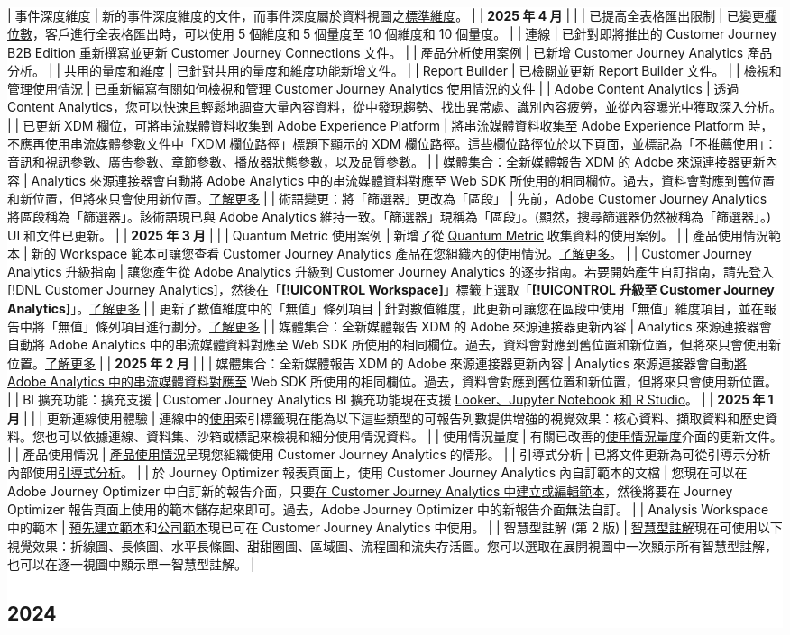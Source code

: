 | 事件深度維度 | 新的事件深度維度的文件，而事件深度屬於資料視圖之[標準維度](/help/components/dimensions/overview.md#standard-dimensions)。 |
| **2025 年 4 月** | |
| 已提高全表格匯出限制 | 已變更[欄位數](https://experienceleague.adobe.com/zh-hant/docs/analytics-platform/using/cja-workspace/export/export-cloud#comparison-of-full-table-export-in-customer-journey-analytics-to-data-warehouse-in-adobe-analytics)，客戶進行全表格匯出時，可以使用 5 個維度和 5 個量度至 10 個維度和 10 個量度。 |
| 連線 | 已針對即將推出的 Customer Journey B2B Edition 重新撰寫並更新 Customer Journey Connections 文件。 |
| 產品分析使用案例 | 已新增 [Customer Journey Analytics 產品分析](/help/use-cases/product-analysis.md)。 |
| 共用的量度和維度 | 已針對[共用的量度和維度](/help/data-views/shared-metrics-dimensions/smd-overview.md)功能新增文件。 |
| Report Builder | 已檢閱並更新 [Report Builder](/help/report-builder/rb-overview.md) 文件。 |
| 檢視和管理使用情況 | 已重新編寫有關如何[檢視](/help/connections/manage-connections.md#usage)和[管理](/help/technotes/estimate-usage.md) Customer Journey Analytics 使用情況的文件 |
| Adobe Content Analytics | 透過 [Content Analytics](/help/content-analytics/content-analytics.md)，您可以快速且輕鬆地調查大量內容資料，從中發現趨勢、找出異常處、識別內容疲勞，並從內容曝光中獲取深入分析。 |
| 已更新 XDM 欄位，可將串流媒體資料收集到 Adobe Experience Platform | 將串流媒體資料收集至 Adobe Experience Platform 時，不應再使用串流媒體參數文件中「XDM 欄位路徑」標題下顯示的 XDM 欄位路徑。這些欄位路徑位於以下頁面，並標記為「不推薦使用」：[音訊和視訊參數](https://experienceleague.adobe.com/zh-hant/docs/media-analytics/using/implementation/variables/audio-video-parameters)、[廣告參數](https://experienceleague.adobe.com/zh-hant/docs/media-analytics/using/implementation/variables/ad-parameters)、[章節參數](https://experienceleague.adobe.com/zh-hant/docs/media-analytics/using/implementation/variables/chapter-parameters)、[播放器狀態參數](https://experienceleague.adobe.com/zh-hant/docs/media-analytics/using/implementation/variables/player-state-parameters)，以及[品質參數](https://experienceleague.adobe.com/zh-hant/docs/media-analytics/using/implementation/variables/quality-parameters)。 |
| 媒體集合：全新媒體報告 XDM 的 Adobe 來源連接器更新內容 | Analytics 來源連接器會自動將 Adobe Analytics 中的串流媒體資料對應至 Web SDK 所使用的相同欄位。過去，資料會對應到舊位置和新位置，但將來只會使用新位置。[了解更多](https://experienceleague.adobe.com/zh-hant/docs/analytics/implementation/aep-edge/xdm-var-mapping) |
| 術語變更：將「篩選器」更改為「區段」 | 先前，Adobe Customer Journey Analytics 將區段稱為「篩選器」。該術語現已與 Adobe Analytics 維持一致。「篩選器」現稱為「區段」。(顯然，搜尋篩選器仍然被稱為「篩選器」。) UI 和文件已更新。 |
| **2025 年 3 月** | |
| Quantum Metric 使用案例 | 新增了從 [Quantum Metric](/help/use-cases/third-party/quantum-metric/qm-overview.md) 收集資料的使用案例。 |
| 產品使用情況範本 | 新的 Workspace 範本可讓您查看 Customer Journey Analytics 產品在您組織內的使用情況。[了解更多](https://experienceleague.adobe.com/zh-hant/docs/analytics-platform/using/cja-workspace/templates/use-templates)。 |
| Customer Journey Analytics 升級指南 | 讓您產生從 Adobe Analytics 升級到 Customer Journey Analytics 的逐步指南。若要開始產生自訂指南，請先登入 [!DNL Customer Journey Analytics]，然後在「**[!UICONTROL Workspace]**」標籤上選取「**[!UICONTROL 升級至 Customer Journey Analytics]**」。[了解更多](https://experienceleague.adobe.com/zh-hant/docs/analytics-platform/using/compare-aa-cja/upgrade-to-cja/cja-upgrade-recommendations#recommended-upgrade-steps-for-most-organizations) |
| 更新了數值維度中的「無值」條列項目 | 針對數值維度，此更新可讓您在區段中使用「無值」維度項目，並在報告中將「無值」條列項目進行劃分。[了解更多](https://experienceleague.adobe.com/zh-hant/docs/analytics-platform/using/cja-dataviews/component-settings/no-value-options#numeric) |
| 媒體集合：全新媒體報告 XDM 的 Adobe 來源連接器更新內容 | Analytics 來源連接器會自動將 Adobe Analytics 中的串流媒體資料對應至 Web SDK 所使用的相同欄位。過去，資料會對應到舊位置和新位置，但將來只會使用新位置。[了解更多](https://experienceleague.adobe.com/zh-hant/docs/analytics/implementation/aep-edge/xdm-var-mapping) |
| **2025 年 2 月** |  |
| 媒體集合：全新媒體報告 XDM 的 Adobe 來源連接器更新內容 | Analytics 來源連接器會自動[將 Adobe Analytics 中的串流媒體資料對應至](https://experienceleague.adobe.com/zh-hant/docs/analytics/implementation/aep-edge/xdm-var-mapping?lang=en) Web SDK 所使用的相同欄位。過去，資料會對應到舊位置和新位置，但將來只會使用新位置。 |
| BI 擴充功能：擴充支援 | Customer Journey Analytics BI 擴充功能現在支援 [Looker、Jupyter Notebook 和 R Studio](https://experienceleague.adobe.com/zh-hant/docs/analytics-platform/using/cja-usecases/data-views/bi-extension-usecases?lang=en)。 |
| **2025 年 1 月** |  |
| 更新連線使用體驗 | 連線中的[使用](https://experienceleague.adobe.com/zh-hant/docs/analytics-platform/using/cja-connections/manage-connections?lang=en#connections-usage)索引標籤現在能為以下這些類型的可報告列數提供增強的視覺效果：核心資料、擷取資料和歷史資料。您也可以依據連線、資料集、沙箱或標記來檢視和細分使用情況資料。 |
| 使用情況量度 | 有關已改善的[使用情況量度](/help/connections/manage-connections.md#usage)介面的更新文件。 |
| 產品使用情況 | [產品使用情況](https://experienceleague.adobe.com/zh-hant/docs/analytics-platform/using/tools/product-usage/usage-overview)呈現您組織使用 Customer Journey Analytics 的情形。 |
| 引導式分析 | 已將文件更新為可從引導示分析內部使用[引導式分析](/help/guided-analysis/overview.md)。 |
| 於 Journey Optimizer 報表頁面上，使用 Customer Journey Analytics 內自訂範本的文檔 | 您現在可以在 Adobe Journey Optimizer 中自訂新的報告介面，只要[在 Customer Journey Analytics 中建立或編輯範本](https://experienceleague.adobe.com/zh-hant/docs/analytics-platform/using/cja-workspace/templates/create-templates?lang=tw)，然後將要在 Journey Optimizer 報告頁面上使用的範本儲存起來即可。過去，Adobe Journey Optimizer 中的新報告介面無法自訂。 |
| Analysis Workspace 中的範本 | [預先建立範本](https://experienceleague.adobe.com/zh-hant/docs/analytics-platform/using/cja-workspace/templates/use-templates)和[公司範本](https://experienceleague.adobe.com/zh-hant/docs/analytics-platform/using/cja-workspace/templates/create-templates)現已可在 Customer Journey Analytics 中使用。 |
| 智慧型註解 (第 2 版) | [智慧型註解](https://experienceleague.adobe.com/zh-hant/docs/analytics-platform/using/cja-workspace/visualizations/intelligent-captions?lang=en)現在可使用以下視覺效果：折線圖、長條圖、水平長條圖、甜甜圈圖、區域圖、流程圖和流失存活圖。您可以選取在展開視圖中一次顯示所有智慧型註解，也可以在逐一視圖中顯示單一智慧型註解。 |

## 2024
